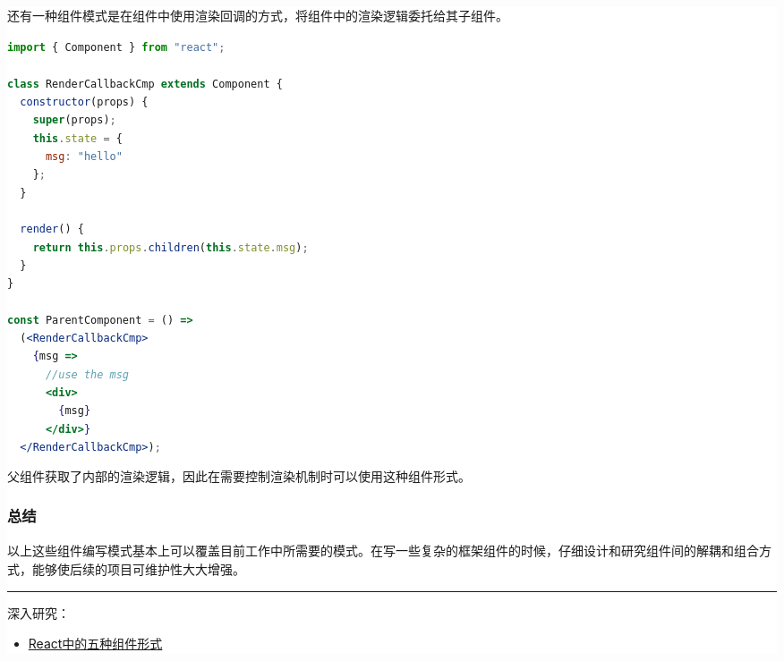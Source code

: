还有一种组件模式是在组件中使用渲染回调的方式，将组件中的渲染逻辑委托给其子组件。

```jsx
import { Component } from "react";

class RenderCallbackCmp extends Component {
  constructor(props) {
    super(props);
    this.state = {
      msg: "hello"
    };
  }

  render() {
    return this.props.children(this.state.msg);
  }
}

const ParentComponent = () =>
  (<RenderCallbackCmp>
    {msg =>
      //use the msg
      <div>
        {msg}
      </div>}
  </RenderCallbackCmp>);
```

父组件获取了内部的渲染逻辑，因此在需要控制渲染机制时可以使用这种组件形式。

### 总结

以上这些组件编写模式基本上可以覆盖目前工作中所需要的模式。在写一些复杂的框架组件的时候，仔细设计和研究组件间的解耦和组合方式，能够使后续的项目可维护性大大增强。

---

深入研究：

- [React中的五种组件形式](https://juejin.im/post/596d65d66fb9a06bae1e19e2)
